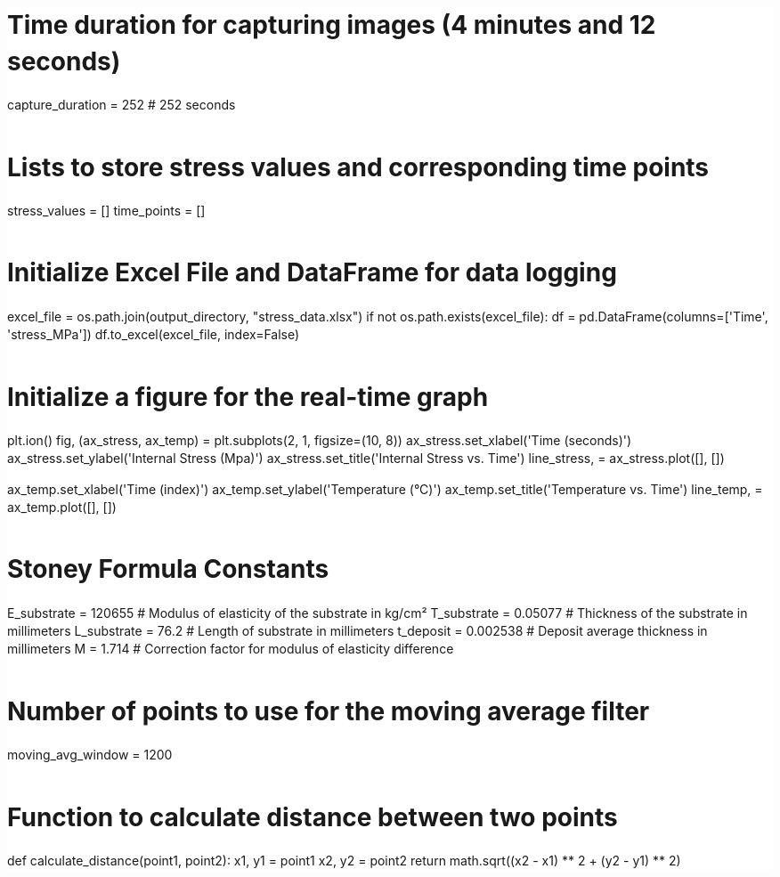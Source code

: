 # Time duration for capturing images (4 minutes and 12 seconds)
capture_duration = 252  # 252 seconds

# Lists to store stress values and corresponding time points
stress_values = []
time_points = []

# Initialize Excel File and DataFrame for data logging
excel_file = os.path.join(output_directory, "stress_data.xlsx")
if not os.path.exists(excel_file):
    df = pd.DataFrame(columns=['Time', 'stress_MPa'])
    df.to_excel(excel_file, index=False)

# Initialize a figure for the real-time graph
plt.ion()
fig, (ax_stress, ax_temp) = plt.subplots(2, 1, figsize=(10, 8))
ax_stress.set_xlabel('Time (seconds)')
ax_stress.set_ylabel('Internal Stress (Mpa)')
ax_stress.set_title('Internal Stress vs. Time')
line_stress, = ax_stress.plot([], [])

ax_temp.set_xlabel('Time (index)')
ax_temp.set_ylabel('Temperature (°C)')
ax_temp.set_title('Temperature vs. Time')
line_temp, = ax_temp.plot([], [])

# Stoney Formula Constants
E_substrate = 120655  # Modulus of elasticity of the substrate in kg/cm²
T_substrate = 0.05077  # Thickness of the substrate in millimeters
L_substrate = 76.2  # Length of substrate in millimeters
t_deposit = 0.002538  # Deposit average thickness in millimeters
M = 1.714  # Correction factor for modulus of elasticity difference

# Number of points to use for the moving average filter
moving_avg_window = 1200

# Function to calculate distance between two points
def calculate_distance(point1, point2):
    x1, y1 = point1
    x2, y2 = point2
    return math.sqrt((x2 - x1) ** 2 + (y2 - y1) ** 2)
